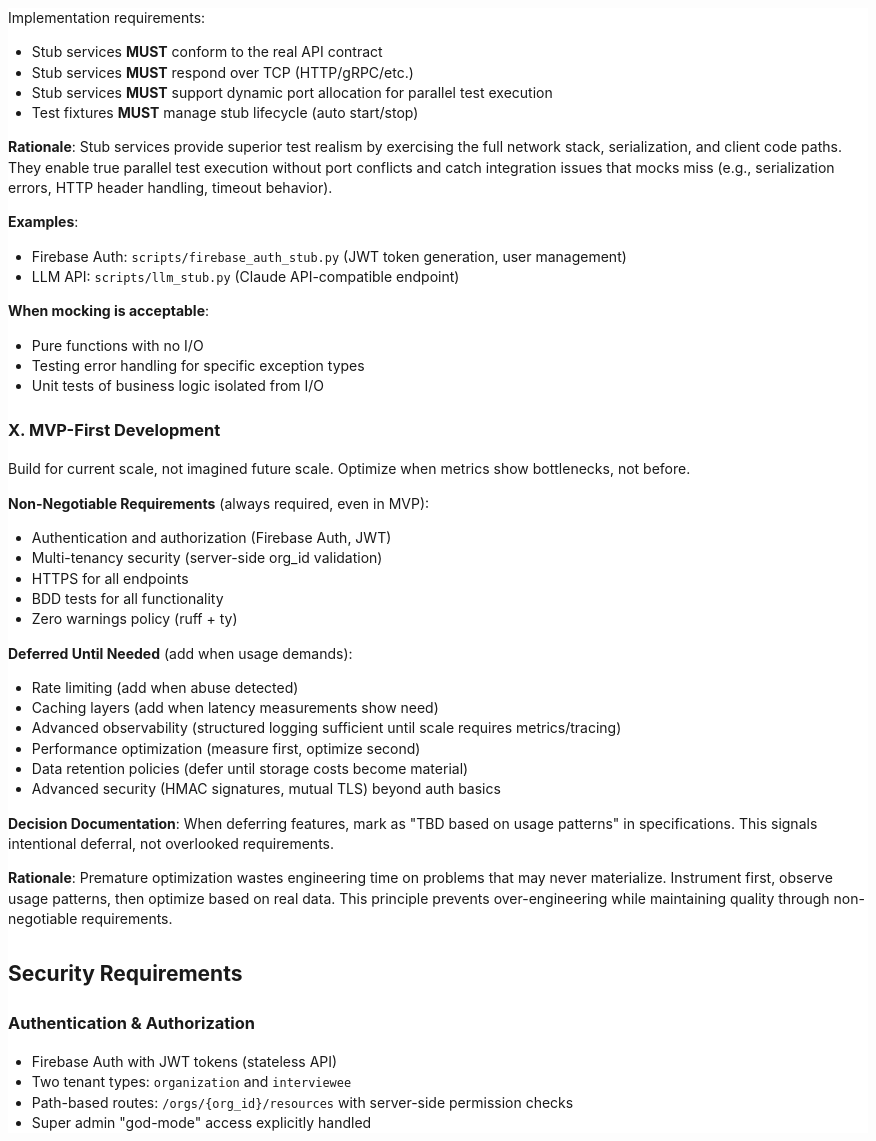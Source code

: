 Implementation requirements:
- Stub services **MUST** conform to the real API contract
- Stub services **MUST** respond over TCP (HTTP/gRPC/etc.)
- Stub services **MUST** support dynamic port allocation for parallel test execution
- Test fixtures **MUST** manage stub lifecycle (auto start/stop)

**Rationale**: Stub services provide superior test realism by exercising the full network stack, serialization, and client code paths. They enable true parallel test execution without port conflicts and catch integration issues that mocks miss (e.g., serialization errors, HTTP header handling, timeout behavior).

**Examples**:
- Firebase Auth: `scripts/firebase_auth_stub.py` (JWT token generation, user management)
- LLM API: `scripts/llm_stub.py` (Claude API-compatible endpoint)

**When mocking is acceptable**:
- Pure functions with no I/O
- Testing error handling for specific exception types
- Unit tests of business logic isolated from I/O

### X. MVP-First Development

Build for current scale, not imagined future scale. Optimize when metrics show bottlenecks, not before.

**Non-Negotiable Requirements** (always required, even in MVP):
- Authentication and authorization (Firebase Auth, JWT)
- Multi-tenancy security (server-side org_id validation)
- HTTPS for all endpoints
- BDD tests for all functionality
- Zero warnings policy (ruff + ty)

**Deferred Until Needed** (add when usage demands):
- Rate limiting (add when abuse detected)
- Caching layers (add when latency measurements show need)
- Advanced observability (structured logging sufficient until scale requires metrics/tracing)
- Performance optimization (measure first, optimize second)
- Data retention policies (defer until storage costs become material)
- Advanced security (HMAC signatures, mutual TLS) beyond auth basics

**Decision Documentation**:
When deferring features, mark as "TBD based on usage patterns" in specifications. This signals intentional deferral, not overlooked requirements.

**Rationale**: Premature optimization wastes engineering time on problems that may never materialize. Instrument first, observe usage patterns, then optimize based on real data. This principle prevents over-engineering while maintaining quality through non-negotiable requirements.

## Security Requirements

### Authentication & Authorization
- Firebase Auth with JWT tokens (stateless API)
- Two tenant types: `organization` and `interviewee`
- Path-based routes: `/orgs/{org_id}/resources` with server-side permission checks
- Super admin "god-mode" access explicitly handled
